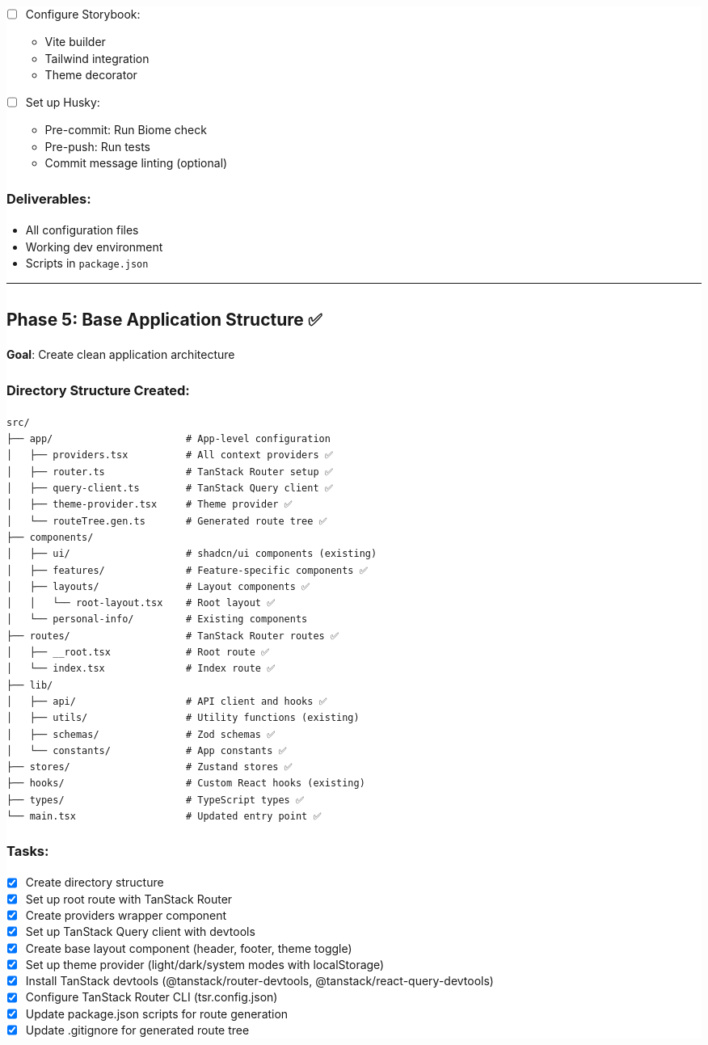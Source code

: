 - [ ] Configure Storybook:
  - Vite builder
  - Tailwind integration
  - Theme decorator
  
- [ ] Set up Husky:
  - Pre-commit: Run Biome check
  - Pre-push: Run tests
  - Commit message linting (optional)

### Deliverables:
- All configuration files
- Working dev environment
- Scripts in `package.json`

---

## Phase 5: Base Application Structure ✅
**Goal**: Create clean application architecture

### Directory Structure Created:
```
src/
├── app/                       # App-level configuration
│   ├── providers.tsx          # All context providers ✅
│   ├── router.ts              # TanStack Router setup ✅
│   ├── query-client.ts        # TanStack Query client ✅
│   ├── theme-provider.tsx     # Theme provider ✅
│   └── routeTree.gen.ts       # Generated route tree ✅
├── components/
│   ├── ui/                    # shadcn/ui components (existing)
│   ├── features/              # Feature-specific components ✅
│   ├── layouts/               # Layout components ✅
│   │   └── root-layout.tsx    # Root layout ✅
│   └── personal-info/         # Existing components
├── routes/                    # TanStack Router routes ✅
│   ├── __root.tsx             # Root route ✅
│   └── index.tsx              # Index route ✅
├── lib/
│   ├── api/                   # API client and hooks ✅
│   ├── utils/                 # Utility functions (existing)
│   ├── schemas/               # Zod schemas ✅
│   └── constants/             # App constants ✅
├── stores/                    # Zustand stores ✅
├── hooks/                     # Custom React hooks (existing)
├── types/                     # TypeScript types ✅
└── main.tsx                   # Updated entry point ✅
```

### Tasks:
- [x] Create directory structure
- [x] Set up root route with TanStack Router
- [x] Create providers wrapper component
- [x] Set up TanStack Query client with devtools
- [x] Create base layout component (header, footer, theme toggle)
- [x] Set up theme provider (light/dark/system modes with localStorage)
- [x] Install TanStack devtools (@tanstack/router-devtools, @tanstack/react-query-devtools)
- [x] Configure TanStack Router CLI (tsr.config.json)
- [x] Update package.json scripts for route generation
- [x] Update .gitignore for generated route tree
